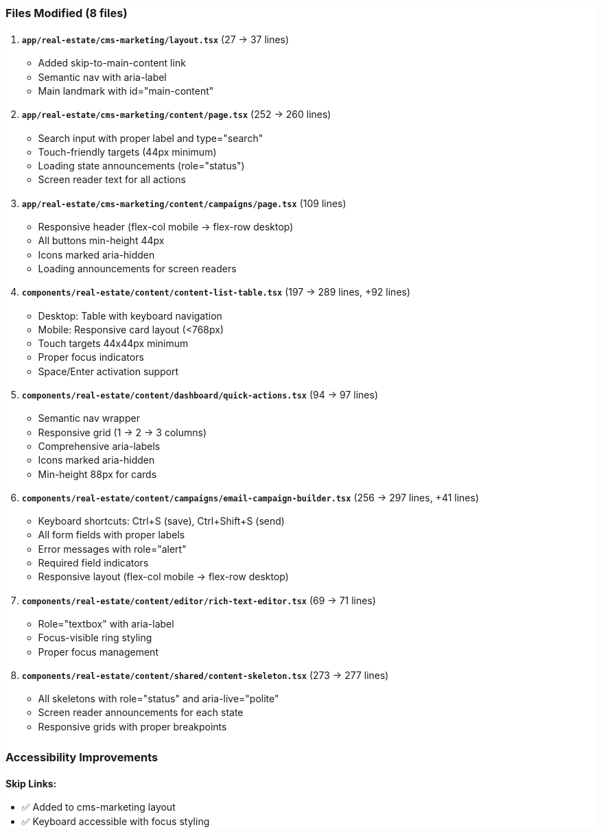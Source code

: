 ### Files Modified (8 files)

1. **`app/real-estate/cms-marketing/layout.tsx`** (27 → 37 lines)
   - Added skip-to-main-content link
   - Semantic nav with aria-label
   - Main landmark with id="main-content"

2. **`app/real-estate/cms-marketing/content/page.tsx`** (252 → 260 lines)
   - Search input with proper label and type="search"
   - Touch-friendly targets (44px minimum)
   - Loading state announcements (role="status")
   - Screen reader text for all actions

3. **`app/real-estate/cms-marketing/content/campaigns/page.tsx`** (109 lines)
   - Responsive header (flex-col mobile → flex-row desktop)
   - All buttons min-height 44px
   - Icons marked aria-hidden
   - Loading announcements for screen readers

4. **`components/real-estate/content/content-list-table.tsx`** (197 → 289 lines, +92 lines)
   - Desktop: Table with keyboard navigation
   - Mobile: Responsive card layout (<768px)
   - Touch targets 44x44px minimum
   - Proper focus indicators
   - Space/Enter activation support

5. **`components/real-estate/content/dashboard/quick-actions.tsx`** (94 → 97 lines)
   - Semantic nav wrapper
   - Responsive grid (1 → 2 → 3 columns)
   - Comprehensive aria-labels
   - Icons marked aria-hidden
   - Min-height 88px for cards

6. **`components/real-estate/content/campaigns/email-campaign-builder.tsx`** (256 → 297 lines, +41 lines)
   - Keyboard shortcuts: Ctrl+S (save), Ctrl+Shift+S (send)
   - All form fields with proper labels
   - Error messages with role="alert"
   - Required field indicators
   - Responsive layout (flex-col mobile → flex-row desktop)

7. **`components/real-estate/content/editor/rich-text-editor.tsx`** (69 → 71 lines)
   - Role="textbox" with aria-label
   - Focus-visible ring styling
   - Proper focus management

8. **`components/real-estate/content/shared/content-skeleton.tsx`** (273 → 277 lines)
   - All skeletons with role="status" and aria-live="polite"
   - Screen reader announcements for each state
   - Responsive grids with proper breakpoints

### Accessibility Improvements

**Skip Links:**
- ✅ Added to cms-marketing layout
- ✅ Keyboard accessible with focus styling
